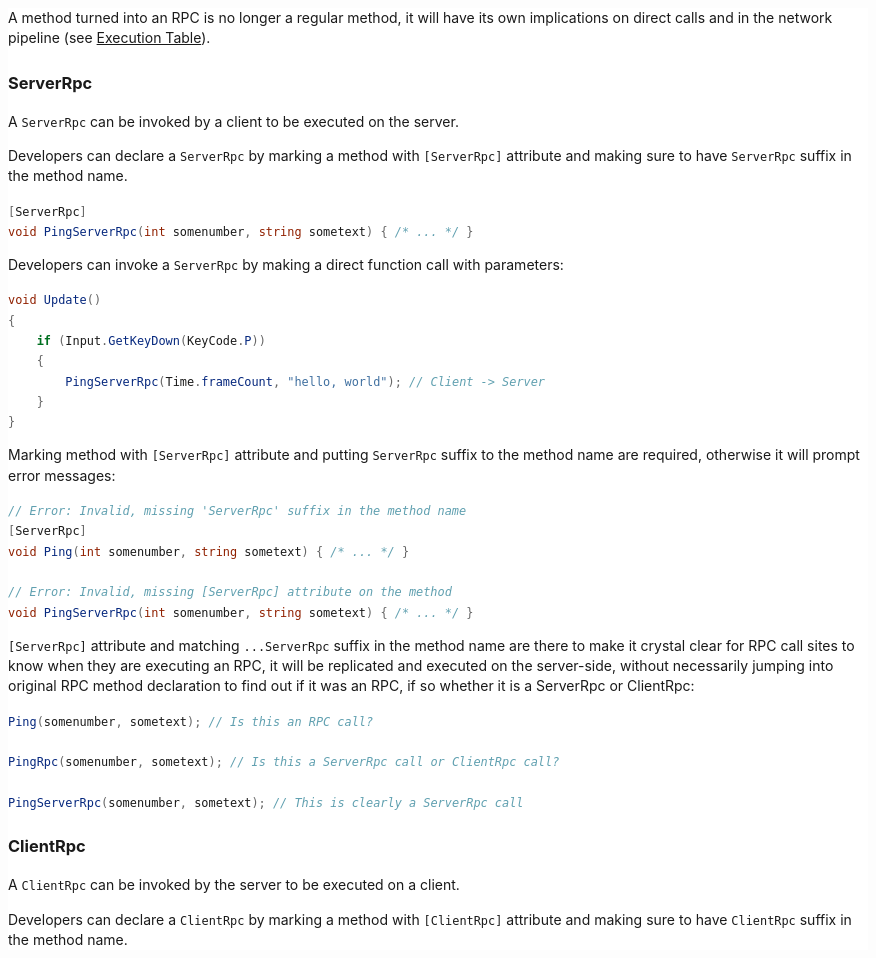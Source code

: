 A method turned into an RPC is no longer a regular method, it will have its  own implications on direct calls and in the network pipeline (see [Execution Table](#execution-table)).

### ServerRpc

A `ServerRpc` can be invoked by a client to be executed on the server.

Developers can declare a `ServerRpc` by marking a method with `[ServerRpc]` attribute and making sure to have `ServerRpc` suffix in the method name.

```cs
[ServerRpc]
void PingServerRpc(int somenumber, string sometext) { /* ... */ }
```

Developers can invoke a `ServerRpc` by making a direct function call with parameters:

```cs
void Update()
{
    if (Input.GetKeyDown(KeyCode.P))
    {
        PingServerRpc(Time.frameCount, "hello, world"); // Client -> Server
    }
}
```

Marking method with `[ServerRpc]` attribute and putting `ServerRpc` suffix to the method name are required, otherwise it will prompt error messages:

```cs
// Error: Invalid, missing 'ServerRpc' suffix in the method name
[ServerRpc]
void Ping(int somenumber, string sometext) { /* ... */ }

// Error: Invalid, missing [ServerRpc] attribute on the method
void PingServerRpc(int somenumber, string sometext) { /* ... */ }
```

`[ServerRpc]` attribute and matching `...ServerRpc` suffix in the method name are there to make it crystal clear for RPC call sites to know when they are executing an RPC, it will be replicated and executed on the server-side, without necessarily jumping into original RPC method declaration to find out if it was an RPC, if so whether it is a ServerRpc or ClientRpc:

```cs
Ping(somenumber, sometext); // Is this an RPC call?

PingRpc(somenumber, sometext); // Is this a ServerRpc call or ClientRpc call?

PingServerRpc(somenumber, sometext); // This is clearly a ServerRpc call
```

### ClientRpc

A `ClientRpc` can be invoked by the server to be executed on a client.

Developers can declare a `ClientRpc` by marking a method with `[ClientRpc]` attribute and making sure to have `ClientRpc` suffix in the method name.


[summary]: #summary
[motivation]: #motivation
[guide-level-explanation]: #guide-level-explanation
[reference-level-explanation]: #reference-level-explanation
[drawbacks]: #drawbacks
[rationale-and-alternatives]: #rationale-and-alternatives
[prior-art]: #prior-art
[unresolved-questions]: #unresolved-questions
[future-possibilities]: #future-possibilities